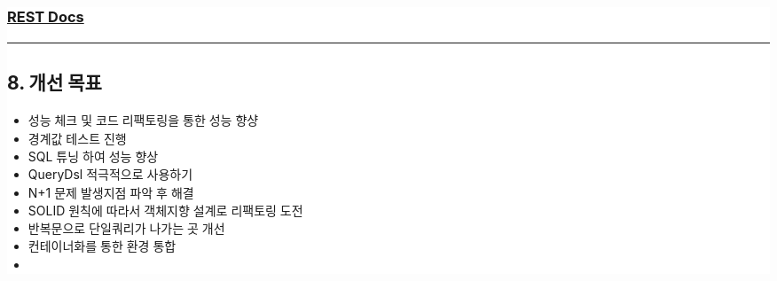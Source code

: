 ###  [REST Docs](https://ddang.shop/swagger-ui/index.html)

---

## 8. 개선 목표

- 성능 체크 및 코드 리팩토링을 통한 성능 향샹
- 경계값 테스트 진행
- SQL 튜닝 하여 성능 향상
- QueryDsl 적극적으로 사용하기
- N+1 문제 발생지점 파악 후 해결
- SOLID 원칙에 따라서 객체지향 설계로 리팩토링 도전
- 반복문으로 단일쿼리가 나가는 곳 개선
- 컨테이너화를 통한 환경 통합
- 
  <br>
